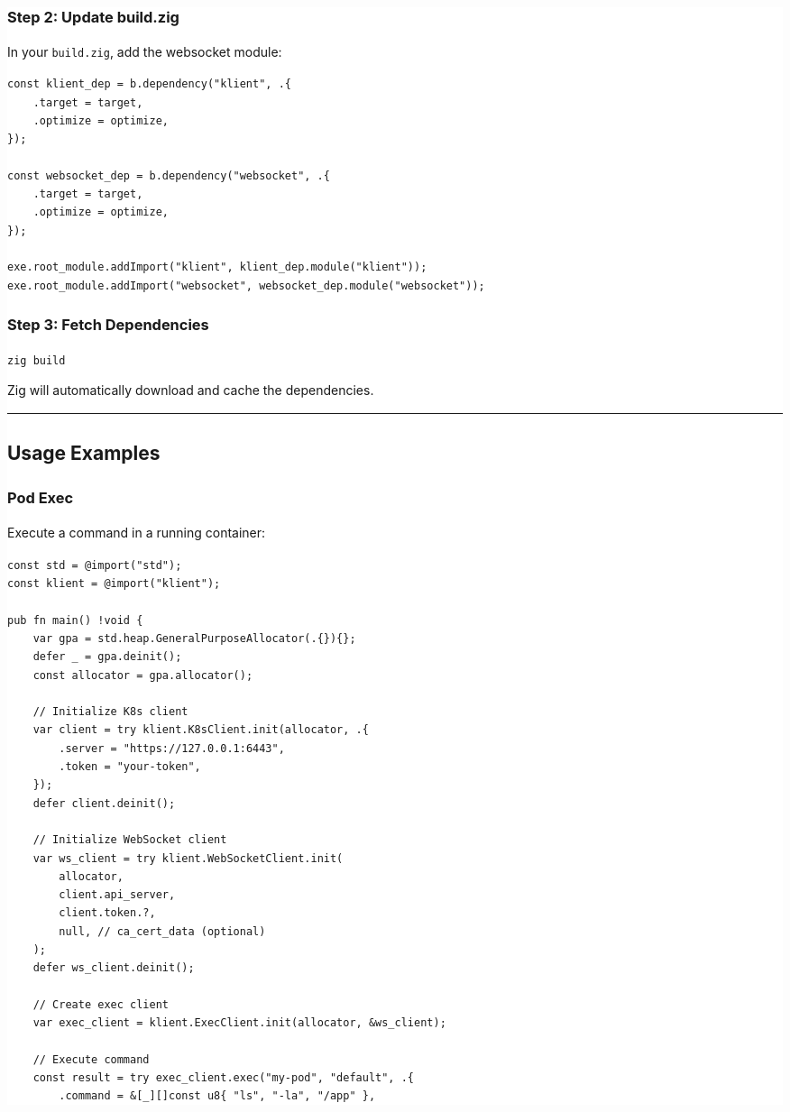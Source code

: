 ### Step 2: Update build.zig

In your `build.zig`, add the websocket module:

```zig
const klient_dep = b.dependency("klient", .{
    .target = target,
    .optimize = optimize,
});

const websocket_dep = b.dependency("websocket", .{
    .target = target,
    .optimize = optimize,
});

exe.root_module.addImport("klient", klient_dep.module("klient"));
exe.root_module.addImport("websocket", websocket_dep.module("websocket"));
```

### Step 3: Fetch Dependencies

```bash
zig build
```

Zig will automatically download and cache the dependencies.

---

## Usage Examples

### Pod Exec

Execute a command in a running container:

```zig
const std = @import("std");
const klient = @import("klient");

pub fn main() !void {
    var gpa = std.heap.GeneralPurposeAllocator(.{}){};
    defer _ = gpa.deinit();
    const allocator = gpa.allocator();

    // Initialize K8s client
    var client = try klient.K8sClient.init(allocator, .{
        .server = "https://127.0.0.1:6443",
        .token = "your-token",
    });
    defer client.deinit();

    // Initialize WebSocket client
    var ws_client = try klient.WebSocketClient.init(
        allocator,
        client.api_server,
        client.token.?,
        null, // ca_cert_data (optional)
    );
    defer ws_client.deinit();

    // Create exec client
    var exec_client = klient.ExecClient.init(allocator, &ws_client);

    // Execute command
    const result = try exec_client.exec("my-pod", "default", .{
        .command = &[_][]const u8{ "ls", "-la", "/app" },
```
